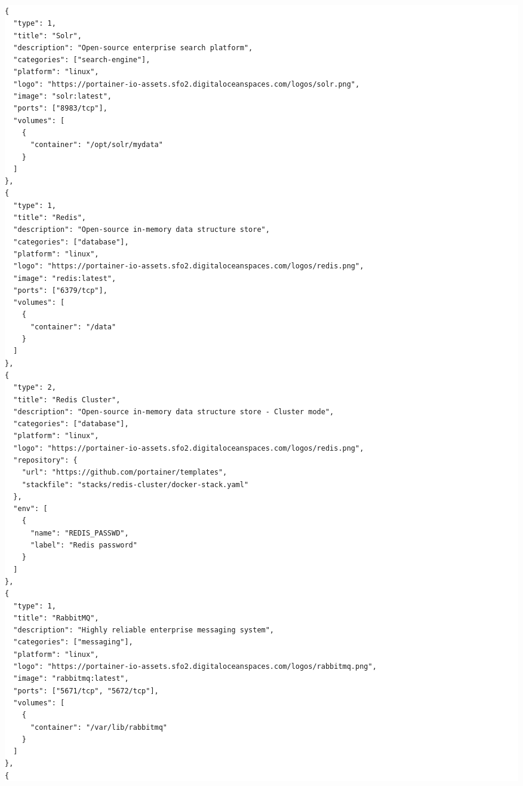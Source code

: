     {
      "type": 1,
      "title": "Solr",
      "description": "Open-source enterprise search platform",
      "categories": ["search-engine"],
      "platform": "linux",
      "logo": "https://portainer-io-assets.sfo2.digitaloceanspaces.com/logos/solr.png",
      "image": "solr:latest",
      "ports": ["8983/tcp"],
      "volumes": [
        {
          "container": "/opt/solr/mydata"
        }
      ]
    },
    {
      "type": 1,
      "title": "Redis",
      "description": "Open-source in-memory data structure store",
      "categories": ["database"],
      "platform": "linux",
      "logo": "https://portainer-io-assets.sfo2.digitaloceanspaces.com/logos/redis.png",
      "image": "redis:latest",
      "ports": ["6379/tcp"],
      "volumes": [
        {
          "container": "/data"
        }
      ]
    },
    {
      "type": 2,
      "title": "Redis Cluster",
      "description": "Open-source in-memory data structure store - Cluster mode",
      "categories": ["database"],
      "platform": "linux",
      "logo": "https://portainer-io-assets.sfo2.digitaloceanspaces.com/logos/redis.png",
      "repository": {
        "url": "https://github.com/portainer/templates",
        "stackfile": "stacks/redis-cluster/docker-stack.yaml"
      },
      "env": [
        {
          "name": "REDIS_PASSWD",
          "label": "Redis password"
        }
      ]
    },
    {
      "type": 1,
      "title": "RabbitMQ",
      "description": "Highly reliable enterprise messaging system",
      "categories": ["messaging"],
      "platform": "linux",
      "logo": "https://portainer-io-assets.sfo2.digitaloceanspaces.com/logos/rabbitmq.png",
      "image": "rabbitmq:latest",
      "ports": ["5671/tcp", "5672/tcp"],
      "volumes": [
        {
          "container": "/var/lib/rabbitmq"
        }
      ]
    },
    {